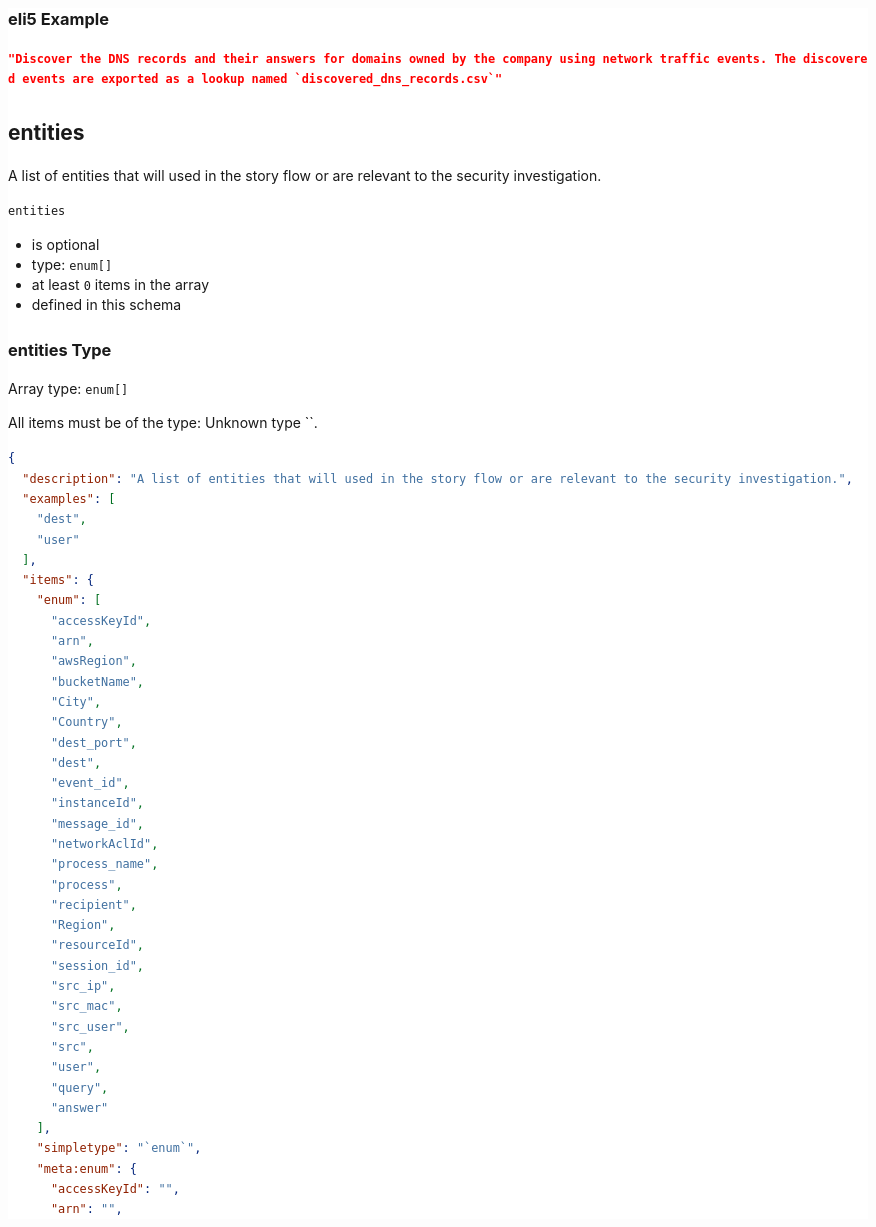 ### eli5 Example

```json
"Discover the DNS records and their answers for domains owned by the company using network traffic events. The discovered events are exported as a lookup named `discovered_dns_records.csv`"
```


## entities

A list of entities that will used in the story flow or are relevant to the security investigation.

`entities`

* is optional
* type: `enum[]`
* at least `0` items in the array
* defined in this schema

### entities Type


Array type: `enum[]`

All items must be of the type:
Unknown type ``.

```json
{
  "description": "A list of entities that will used in the story flow or are relevant to the security investigation.",
  "examples": [
    "dest",
    "user"
  ],
  "items": {
    "enum": [
      "accessKeyId",
      "arn",
      "awsRegion",
      "bucketName",
      "City",
      "Country",
      "dest_port",
      "dest",
      "event_id",
      "instanceId",
      "message_id",
      "networkAclId",
      "process_name",
      "process",
      "recipient",
      "Region",
      "resourceId",
      "session_id",
      "src_ip",
      "src_mac",
      "src_user",
      "src",
      "user",
      "query",
      "answer"
    ],
    "simpletype": "`enum`",
    "meta:enum": {
      "accessKeyId": "",
      "arn": "",
```